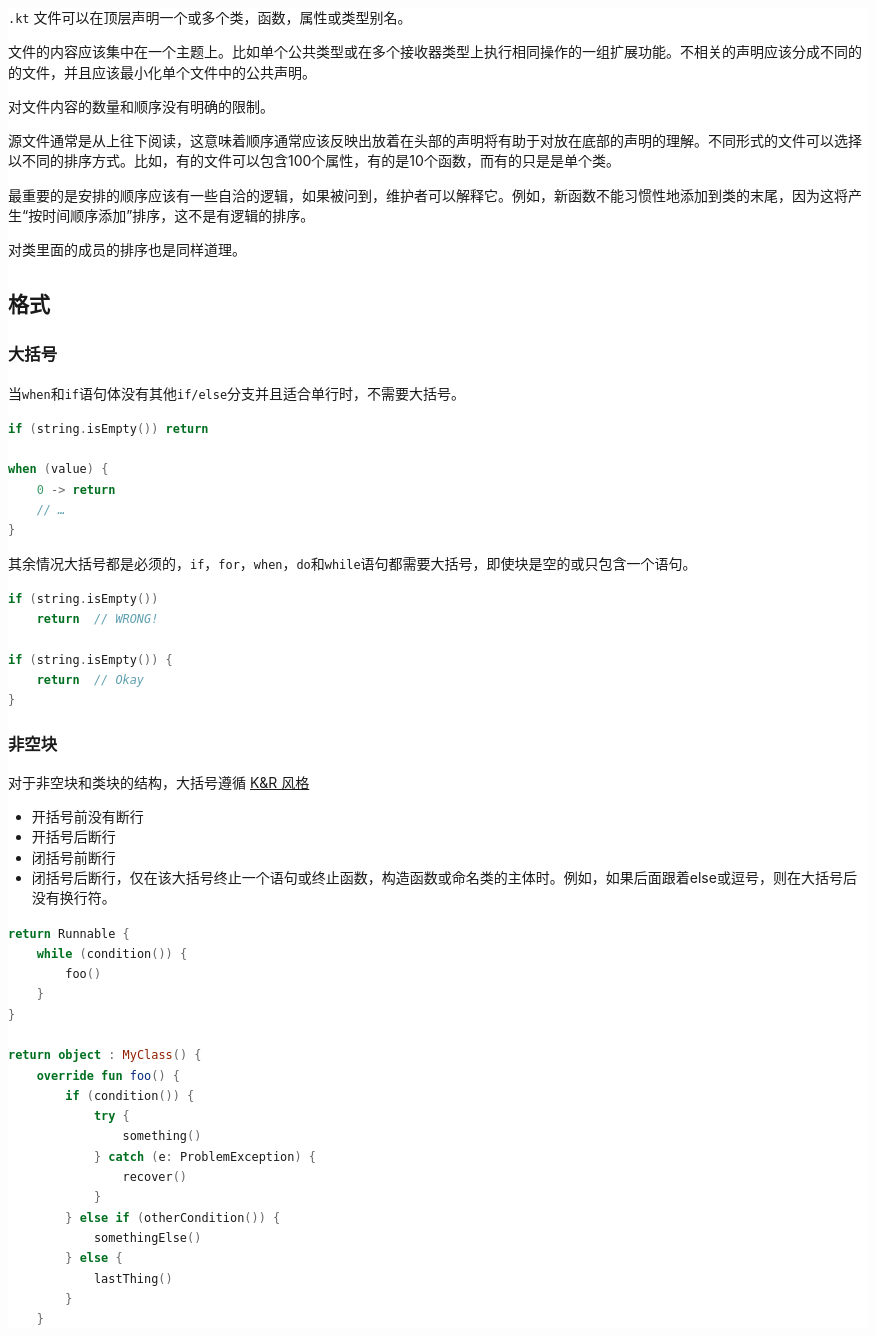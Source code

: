 `.kt` 文件可以在顶层声明一个或多个类，函数，属性或类型别名。

文件的内容应该集中在一个主题上。比如单个公共类型或在多个接收器类型上执行相同操作的一组扩展功能。不相关的声明应该分成不同的的文件，并且应该最小化单个文件中的公共声明。

对文件内容的数量和顺序没有明确的限制。

源文件通常是从上往下阅读，这意味着顺序通常应该反映出放着在头部的声明将有助于对放在底部的声明的理解。不同形式的文件可以选择以不同的排序方式。比如，有的文件可以包含100个属性，有的是10个函数，而有的只是是单个类。

最重要的是安排的顺序应该有一些自洽的逻辑，如果被问到，维护者可以解释它。例如，新函数不能习惯性地添加到类的末尾，因为这将产生“按时间顺序添加”排序，这不是有逻辑的排序。

对类里面的成员的排序也是同样道理。

## 格式

### 大括号

当`when`和`if`语句体没有其他`if/else`分支并且适合单行时，不需要大括号。

``` kotlin
if (string.isEmpty()) return

when (value) {
    0 -> return
    // …
}
```

其余情况大括号都是必须的，`if`，`for`，`when`，`do`和`while`语句都需要大括号，即使块是空的或只包含一个语句。

``` kotlin
if (string.isEmpty())
    return  // WRONG!

if (string.isEmpty()) {
    return  // Okay
}
```

### 非空块

对于非空块和类块的结构，大括号遵循 [K&R 风格](https://zh.wikipedia.org/wiki/%E7%BC%A9%E8%BF%9B%E9%A3%8E%E6%A0%BC)

- 开括号前没有断行
- 开括号后断行
- 闭括号前断行
- 闭括号后断行，仅在该大括号终止一个语句或终止函数，构造函数或命名类的主体时。例如，如果后面跟着else或逗号，则在大括号后没有换行符。

``` kotlin
return Runnable {
    while (condition()) {
        foo()
    }
}

return object : MyClass() {
    override fun foo() {
        if (condition()) {
            try {
                something()
            } catch (e: ProblemException) {
                recover()
            }
        } else if (otherCondition()) {
            somethingElse()
        } else {
            lastThing()
        }
    }
```